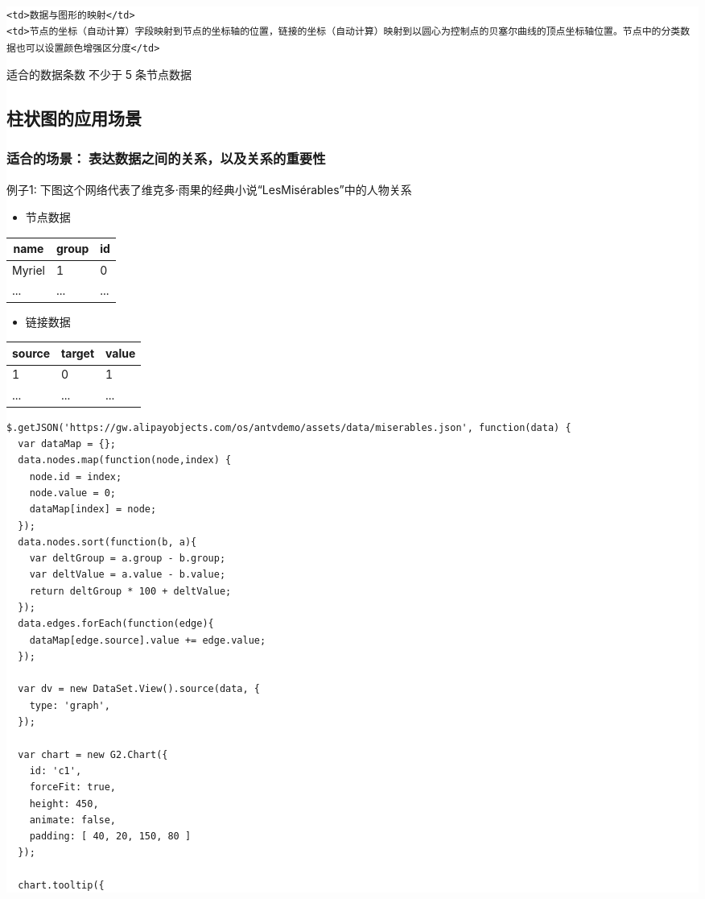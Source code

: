     <td>数据与图形的映射</td>
    <td>节点的坐标（自动计算）字段映射到节点的坐标轴的位置，链接的坐标（自动计算）映射到以圆心为控制点的贝塞尔曲线的顶点坐标轴位置。节点中的分类数据也可以设置颜色增强区分度</td>
  </tr>
  <tr>
    <td>适合的数据条数</td>
    <td>不少于 5 条节点数据</td>
  </tr>
</table>


<div style="clear: both;"></div>


## 柱状图的应用场景

### 适合的场景： **表达数据之间的关系，以及关系的重要性**

例子1: 下图这个网络代表了维克多·雨果的经典小说“LesMisérables”中的人物关系

* 节点数据

|name |group| id|
|------|----|----|
|Myriel|1|0|
|...|...|...|

* 链接数据

|source |target|value|
|------|----|----|
|1|0|1|
|...|...|...|

<div id="c1"></div>

```js-
$.getJSON('https://gw.alipayobjects.com/os/antvdemo/assets/data/miserables.json', function(data) {
  var dataMap = {};
  data.nodes.map(function(node,index) {
    node.id = index;
    node.value = 0;
    dataMap[index] = node;
  });
  data.nodes.sort(function(b, a){
    var deltGroup = a.group - b.group;
    var deltValue = a.value - b.value;
    return deltGroup * 100 + deltValue;
  });
  data.edges.forEach(function(edge){
    dataMap[edge.source].value += edge.value;
  });

  var dv = new DataSet.View().source(data, {
    type: 'graph',
  });

  var chart = new G2.Chart({
    id: 'c1',
    forceFit: true,
    height: 450,
    animate: false,
    padding: [ 40, 20, 150, 80 ]
  });

  chart.tooltip({
```